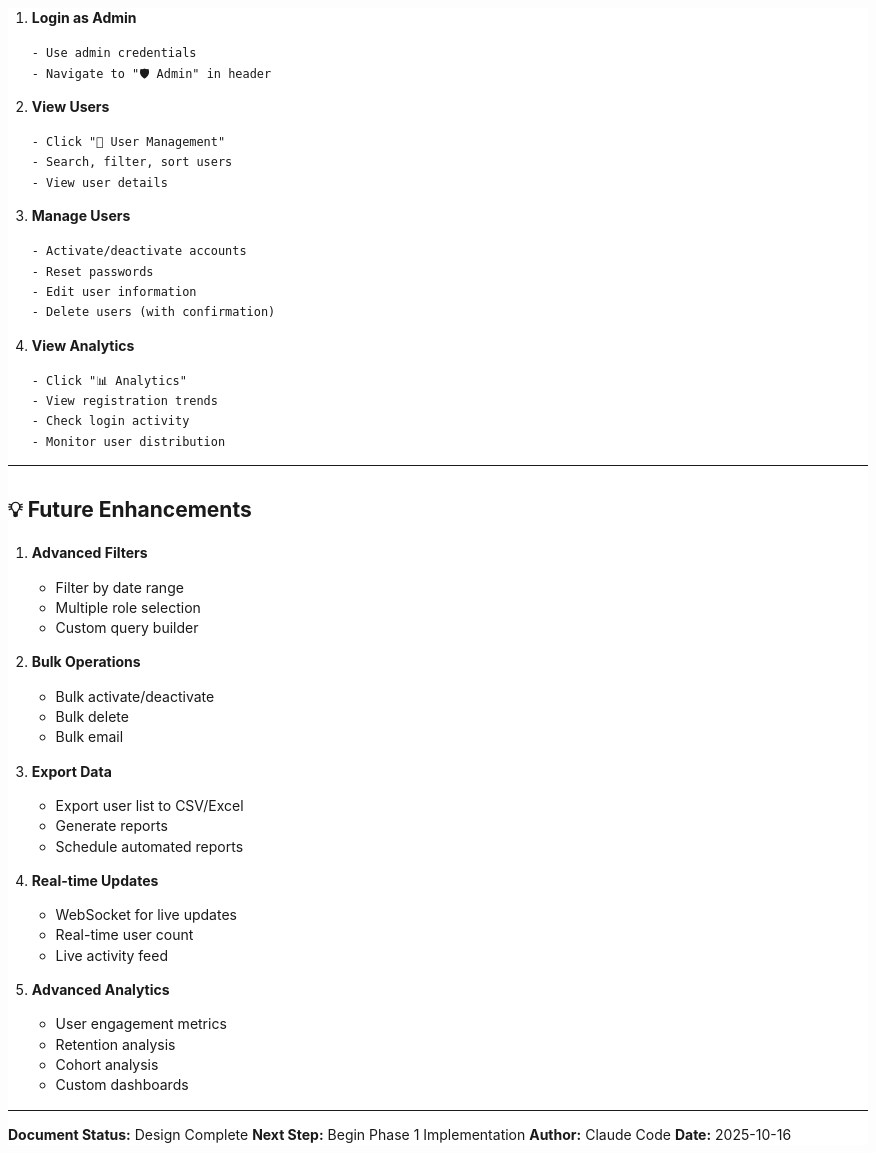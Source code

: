 1. **Login as Admin**
   ```
   - Use admin credentials
   - Navigate to "🛡️ Admin" in header
   ```

2. **View Users**
   ```
   - Click "👥 User Management"
   - Search, filter, sort users
   - View user details
   ```

3. **Manage Users**
   ```
   - Activate/deactivate accounts
   - Reset passwords
   - Edit user information
   - Delete users (with confirmation)
   ```

4. **View Analytics**
   ```
   - Click "📊 Analytics"
   - View registration trends
   - Check login activity
   - Monitor user distribution
   ```

---

## 💡 Future Enhancements

1. **Advanced Filters**
   - Filter by date range
   - Multiple role selection
   - Custom query builder

2. **Bulk Operations**
   - Bulk activate/deactivate
   - Bulk delete
   - Bulk email

3. **Export Data**
   - Export user list to CSV/Excel
   - Generate reports
   - Schedule automated reports

4. **Real-time Updates**
   - WebSocket for live updates
   - Real-time user count
   - Live activity feed

5. **Advanced Analytics**
   - User engagement metrics
   - Retention analysis
   - Cohort analysis
   - Custom dashboards

---

**Document Status:** Design Complete
**Next Step:** Begin Phase 1 Implementation
**Author:** Claude Code
**Date:** 2025-10-16
